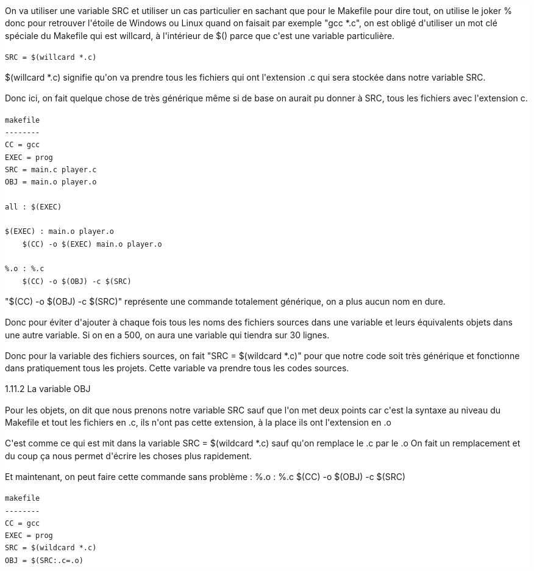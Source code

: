 On va utiliser une variable SRC et utiliser un cas particulier en sachant que pour le Makefile pour dire tout, on utilise le joker % donc pour retrouver l'étoile de Windows ou Linux quand on faisait par exemple "gcc *.c", on est obligé d'utiliser un mot clé spéciale du Makefile qui est willcard, à l'intérieur de $() parce que c'est une variable particulière.

    SRC = $(willcard *.c)

$(willcard *.c) signifie qu'on va prendre tous les fichiers qui ont l'extension .c qui sera stockée dans notre variable SRC.

Donc ici, on fait quelque chose de très générique même si de base on aurait pu donner à SRC, tous les fichiers avec l'extension c.

    makefile
    --------
    CC = gcc
    EXEC = prog
    SRC = main.c player.c
    OBJ = main.o player.o

    all : $(EXEC)

    $(EXEC) : main.o player.o
        $(CC) -o $(EXEC) main.o player.o

    %.o : %.c
        $(CC) -o $(OBJ) -c $(SRC)

"$(CC) -o $(OBJ) -c $(SRC)" représente une commande totalement générique, on a plus aucun nom en dure.

Donc pour éviter d'ajouter à chaque fois tous les noms des fichiers sources dans une variable et leurs équivalents objets dans une autre variable. Si on en a 500, on aura une variable qui tiendra sur 30 lignes. 

Donc pour la variable des fichiers sources, on fait "SRC = $(wildcard *.c)" pour que notre code soit très générique et fonctionne dans pratiquement tous les projets. Cette variable va prendre tous les codes sources.

1.11.2	La variable OBJ

Pour les objets, on dit que nous prenons notre variable SRC sauf que l'on met deux points car c'est la syntaxe au niveau du Makefile et tout les fichiers en .c, ils n'ont pas cette extension, à la place ils ont l'extension en .o

C'est comme ce qui est mit dans la variable SRC = $(wildcard *.c) sauf qu'on remplace le .c par le .o
On fait un remplacement et du coup ça nous permet d'écrire les choses plus rapidement.

Et maintenant, on peut faire cette commande sans problème :
    %.o : %.c
        $(CC) -o $(OBJ) -c $(SRC)

    makefile
    --------
    CC = gcc
    EXEC = prog
    SRC = $(wildcard *.c)
    OBJ = $(SRC:.c=.o)
